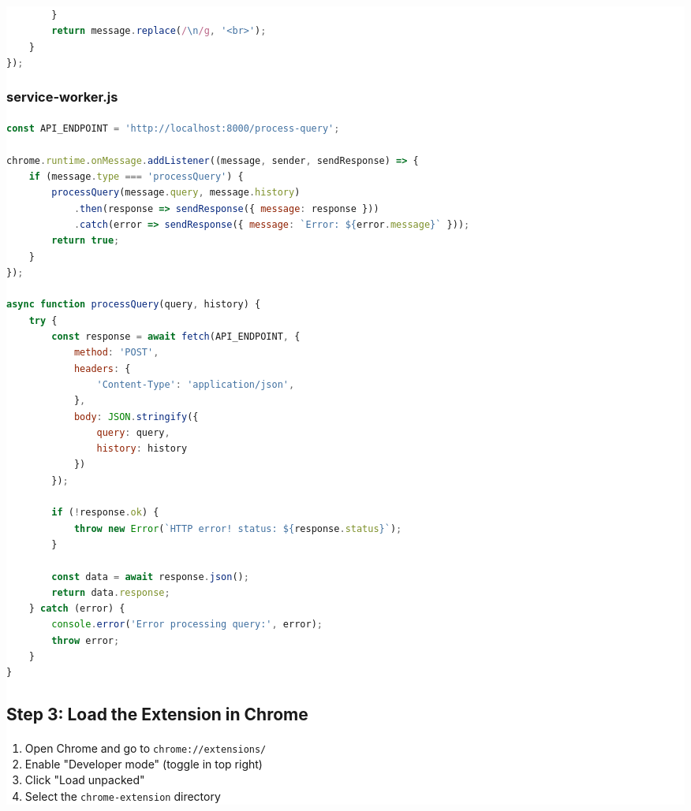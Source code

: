 ```javascript
        }
        return message.replace(/\n/g, '<br>');
    }
});
```

### service-worker.js
```javascript
const API_ENDPOINT = 'http://localhost:8000/process-query';

chrome.runtime.onMessage.addListener((message, sender, sendResponse) => {
    if (message.type === 'processQuery') {
        processQuery(message.query, message.history)
            .then(response => sendResponse({ message: response }))
            .catch(error => sendResponse({ message: `Error: ${error.message}` }));
        return true;
    }
});

async function processQuery(query, history) {
    try {
        const response = await fetch(API_ENDPOINT, {
            method: 'POST',
            headers: {
                'Content-Type': 'application/json',
            },
            body: JSON.stringify({
                query: query,
                history: history
            })
        });

        if (!response.ok) {
            throw new Error(`HTTP error! status: ${response.status}`);
        }

        const data = await response.json();
        return data.response;
    } catch (error) {
        console.error('Error processing query:', error);
        throw error;
    }
}
```

## Step 3: Load the Extension in Chrome

1. Open Chrome and go to `chrome://extensions/`
2. Enable "Developer mode" (toggle in top right)
3. Click "Load unpacked"
4. Select the `chrome-extension` directory
